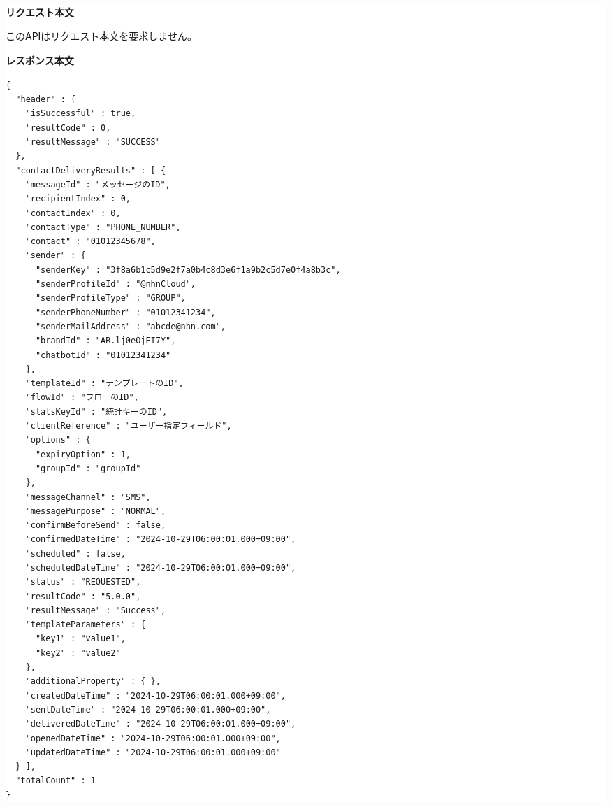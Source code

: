 


**リクエスト本文**



このAPIはリクエスト本文を要求しません。



**レスポンス本文**



```
{
  "header" : {
    "isSuccessful" : true,
    "resultCode" : 0,
    "resultMessage" : "SUCCESS"
  },
  "contactDeliveryResults" : [ {
    "messageId" : "メッセージのID",
    "recipientIndex" : 0,
    "contactIndex" : 0,
    "contactType" : "PHONE_NUMBER",
    "contact" : "01012345678",
    "sender" : {
      "senderKey" : "3f8a6b1c5d9e2f7a0b4c8d3e6f1a9b2c5d7e0f4a8b3c",
      "senderProfileId" : "@nhnCloud",
      "senderProfileType" : "GROUP",
      "senderPhoneNumber" : "01012341234",
      "senderMailAddress" : "abcde@nhn.com",
      "brandId" : "AR.lj0eOjEI7Y",
      "chatbotId" : "01012341234"
    },
    "templateId" : "テンプレートのID",
    "flowId" : "フローのID",
    "statsKeyId" : "統計キーのID",
    "clientReference" : "ユーザー指定フィールド",
    "options" : {
      "expiryOption" : 1,
      "groupId" : "groupId"
    },
    "messageChannel" : "SMS",
    "messagePurpose" : "NORMAL",
    "confirmBeforeSend" : false,
    "confirmedDateTime" : "2024-10-29T06:00:01.000+09:00",
    "scheduled" : false,
    "scheduledDateTime" : "2024-10-29T06:00:01.000+09:00",
    "status" : "REQUESTED",
    "resultCode" : "5.0.0",
    "resultMessage" : "Success",
    "templateParameters" : {
      "key1" : "value1",
      "key2" : "value2"
    },
    "additionalProperty" : { },
    "createdDateTime" : "2024-10-29T06:00:01.000+09:00",
    "sentDateTime" : "2024-10-29T06:00:01.000+09:00",
    "deliveredDateTime" : "2024-10-29T06:00:01.000+09:00",
    "openedDateTime" : "2024-10-29T06:00:01.000+09:00",
    "updatedDateTime" : "2024-10-29T06:00:01.000+09:00"
  } ],
  "totalCount" : 1
}
```
